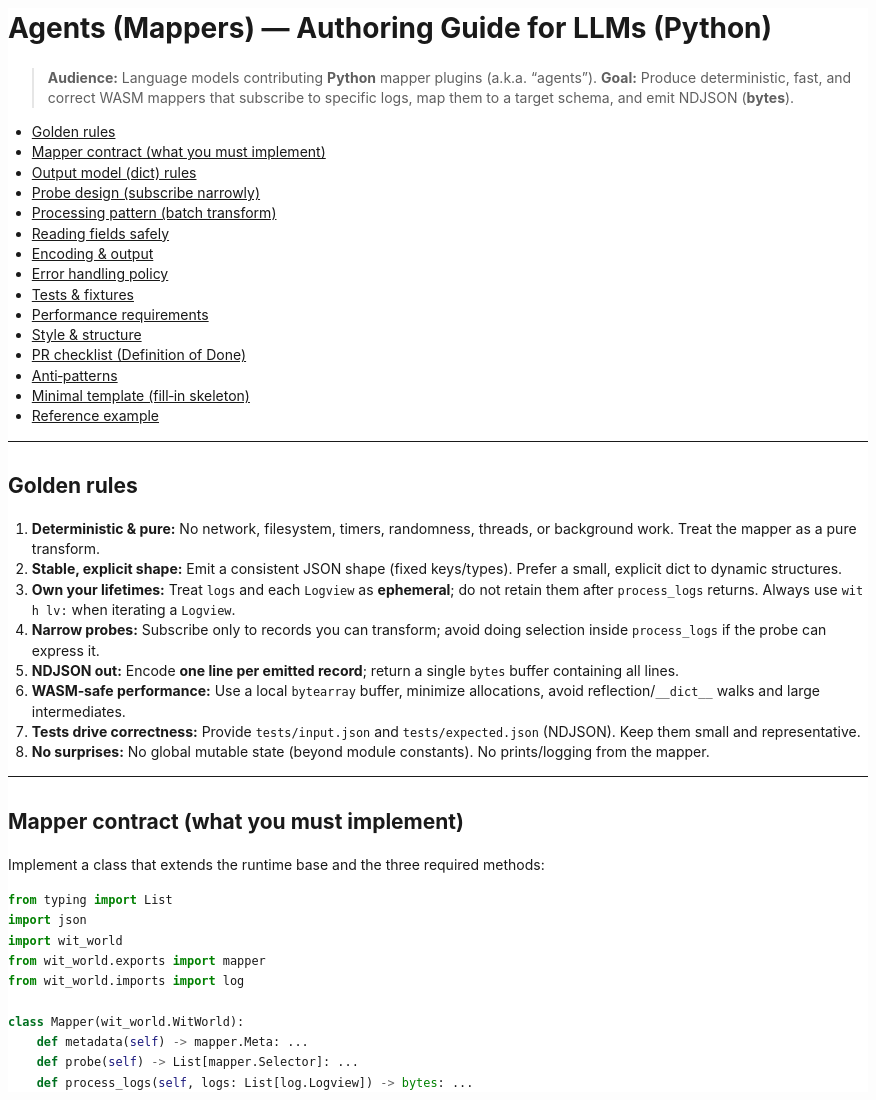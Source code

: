 # Agents (Mappers) — Authoring Guide for LLMs (Python)

> **Audience:** Language models contributing **Python** mapper plugins (a.k.a. “agents”).
> **Goal:** Produce deterministic, fast, and correct WASM mappers that subscribe to specific logs, map them to a target schema, and emit NDJSON (**bytes**).

* [Golden rules](#golden-rules)
* [Mapper contract (what you must implement)](#mapper-contract-what-you-must-implement)
* [Output model (dict) rules](#output-model-dict-rules)
* [Probe design (subscribe narrowly)](#probe-design-subscribe-narrowly)
* [Processing pattern (batch transform)](#processing-pattern-batch-transform)
* [Reading fields safely](#reading-fields-safely)
* [Encoding & output](#encoding--output)
* [Error handling policy](#error-handling-policy)
* [Tests & fixtures](#tests--fixtures)
* [Performance requirements](#performance-requirements)
* [Style & structure](#style--structure)
* [PR checklist (Definition of Done)](#pr-checklist-definition-of-done)
* [Anti‑patterns](#anti-patterns)
* [Minimal template (fill‑in skeleton)](#minimal-template-fill-in-skeleton)
* [Reference example](#reference-example)

---

## Golden rules

1. **Deterministic & pure:** No network, filesystem, timers, randomness, threads, or background work. Treat the mapper as a pure transform.
2. **Stable, explicit shape:** Emit a consistent JSON shape (fixed keys/types). Prefer a small, explicit dict to dynamic structures.
3. **Own your lifetimes:** Treat `logs` and each `Logview` as **ephemeral**; do not retain them after `process_logs` returns. Always use `with lv:` when iterating a `Logview`.
4. **Narrow probes:** Subscribe only to records you can transform; avoid doing selection inside `process_logs` if the probe can express it.
5. **NDJSON out:** Encode **one line per emitted record**; return a single `bytes` buffer containing all lines.
6. **WASM‑safe performance:** Use a local `bytearray` buffer, minimize allocations, avoid reflection/`__dict__` walks and large intermediates.
7. **Tests drive correctness:** Provide `tests/input.json` and `tests/expected.json` (NDJSON). Keep them small and representative.
8. **No surprises:** No global mutable state (beyond module constants). No prints/logging from the mapper.

---

## Mapper contract (what you must implement)

Implement a class that extends the runtime base and the three required methods:

```py
from typing import List
import json
import wit_world
from wit_world.exports import mapper
from wit_world.imports import log

class Mapper(wit_world.WitWorld):
    def metadata(self) -> mapper.Meta: ...
    def probe(self) -> List[mapper.Selector]: ...
    def process_logs(self, logs: List[log.Logview]) -> bytes: ...
```
